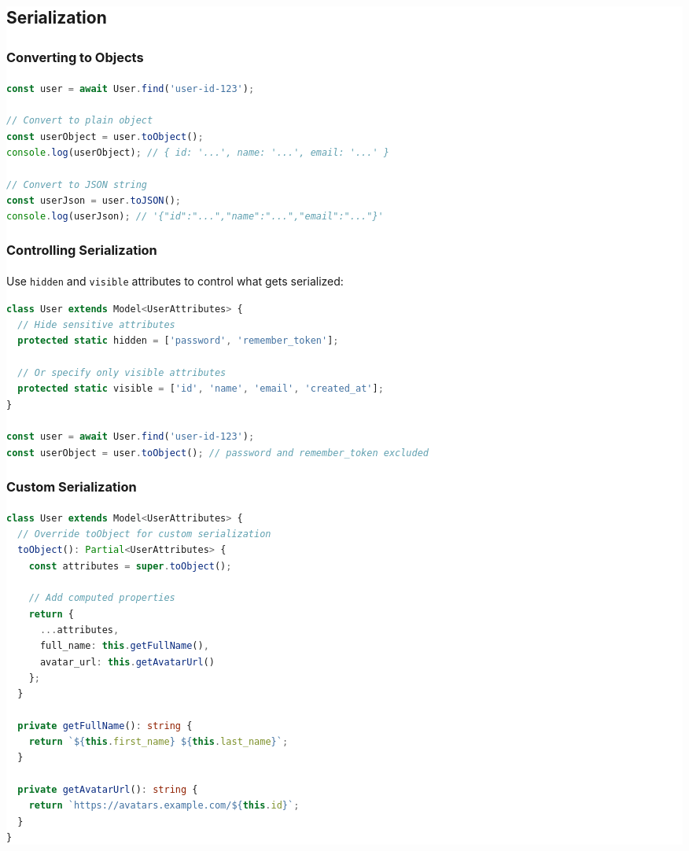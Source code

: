 ## Serialization

### Converting to Objects

```typescript
const user = await User.find('user-id-123');

// Convert to plain object
const userObject = user.toObject();
console.log(userObject); // { id: '...', name: '...', email: '...' }

// Convert to JSON string
const userJson = user.toJSON();
console.log(userJson); // '{"id":"...","name":"...","email":"..."}'
```

### Controlling Serialization

Use `hidden` and `visible` attributes to control what gets serialized:

```typescript
class User extends Model<UserAttributes> {
  // Hide sensitive attributes
  protected static hidden = ['password', 'remember_token'];
  
  // Or specify only visible attributes
  protected static visible = ['id', 'name', 'email', 'created_at'];
}

const user = await User.find('user-id-123');
const userObject = user.toObject(); // password and remember_token excluded
```

### Custom Serialization

```typescript
class User extends Model<UserAttributes> {
  // Override toObject for custom serialization
  toObject(): Partial<UserAttributes> {
    const attributes = super.toObject();
    
    // Add computed properties
    return {
      ...attributes,
      full_name: this.getFullName(),
      avatar_url: this.getAvatarUrl()
    };
  }
  
  private getFullName(): string {
    return `${this.first_name} ${this.last_name}`;
  }
  
  private getAvatarUrl(): string {
    return `https://avatars.example.com/${this.id}`;
  }
}
```
